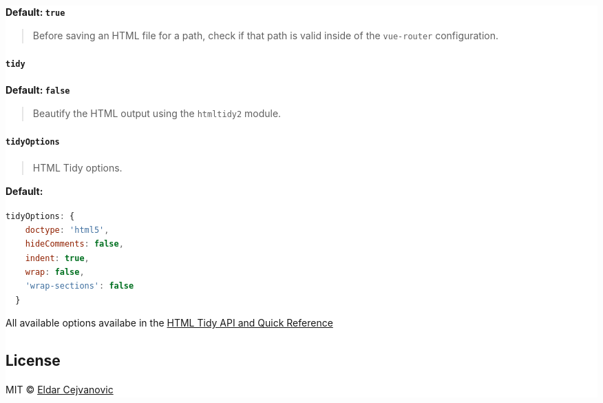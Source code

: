 **Default: `true`**
> Before saving an HTML file for a path, check if that path is valid inside of the `vue-router` configuration.

#### `tidy`

**Default: `false`**
> Beautify the HTML output using the `htmltidy2` module.

#### `tidyOptions`
> HTML Tidy options.

**Default:**
```js
tidyOptions: {
    doctype: 'html5',
    hideComments: false,
    indent: true,
    wrap: false,
    'wrap-sections': false
  }
```
All available options availabe in the [HTML Tidy API and Quick Reference](http://api.html-tidy.org/)

## License

MIT © [Eldar Cejvanovic](https://github.com/eldarc)
